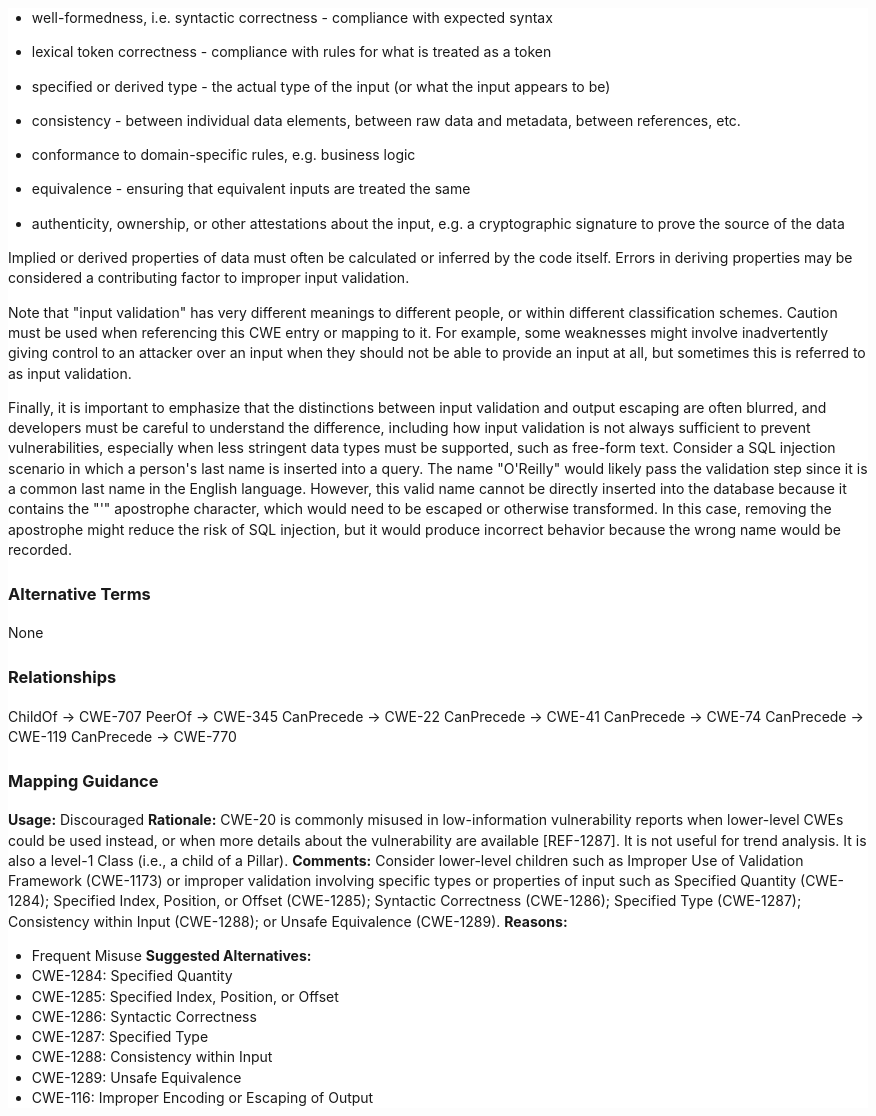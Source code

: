   - well-formedness, i.e. syntactic correctness - compliance with expected syntax 

  - lexical token correctness - compliance with rules for what is treated as a token

  - specified or derived type - the actual type of the input (or what the input appears to be)

  - consistency - between individual data elements, between raw data and metadata, between references, etc.

  - conformance to domain-specific rules, e.g. business logic 

  - equivalence - ensuring that equivalent inputs are treated the same

  - authenticity, ownership, or other attestations about the input, e.g. a cryptographic signature to prove the source of the data

Implied or derived properties of data must often be calculated or inferred by the code itself. Errors in deriving properties may be considered a contributing factor to improper input validation. 

Note that "input validation" has very different meanings to different people, or within different classification schemes. Caution must be used when referencing this CWE entry or mapping to it. For example, some weaknesses might involve inadvertently giving control to an attacker over an input when they should not be able to provide an input at all, but sometimes this is referred to as input validation.


Finally, it is important to emphasize that the distinctions between input validation and output escaping are often blurred, and developers must be careful to understand the difference, including how input validation is not always sufficient to prevent vulnerabilities, especially when less stringent data types must be supported, such as free-form text. Consider a SQL injection scenario in which a person's last name is inserted into a query. The name "O'Reilly" would likely pass the validation step since it is a common last name in the English language. However, this valid name cannot be directly inserted into the database because it contains the "'" apostrophe character, which would need to be escaped or otherwise transformed. In this case, removing the apostrophe might reduce the risk of SQL injection, but it would produce incorrect behavior because the wrong name would be recorded.


### Alternative Terms
None

### Relationships
ChildOf -> CWE-707
PeerOf -> CWE-345
CanPrecede -> CWE-22
CanPrecede -> CWE-41
CanPrecede -> CWE-74
CanPrecede -> CWE-119
CanPrecede -> CWE-770

### Mapping Guidance
**Usage:** Discouraged
**Rationale:** CWE-20 is commonly misused in low-information vulnerability reports when lower-level CWEs could be used instead, or when more details about the vulnerability are available [REF-1287]. It is not useful for trend analysis. It is also a level-1 Class (i.e., a child of a Pillar).
**Comments:** Consider lower-level children such as Improper Use of Validation Framework (CWE-1173) or improper validation involving specific types or properties of input such as Specified Quantity (CWE-1284); Specified Index, Position, or Offset (CWE-1285); Syntactic Correctness (CWE-1286); Specified Type (CWE-1287); Consistency within Input (CWE-1288); or Unsafe Equivalence (CWE-1289).
**Reasons:**
- Frequent Misuse
**Suggested Alternatives:**
- CWE-1284: Specified Quantity
- CWE-1285: Specified Index, Position, or Offset
- CWE-1286: Syntactic Correctness
- CWE-1287: Specified Type
- CWE-1288: Consistency within Input
- CWE-1289: Unsafe Equivalence
- CWE-116: Improper Encoding or Escaping of Output